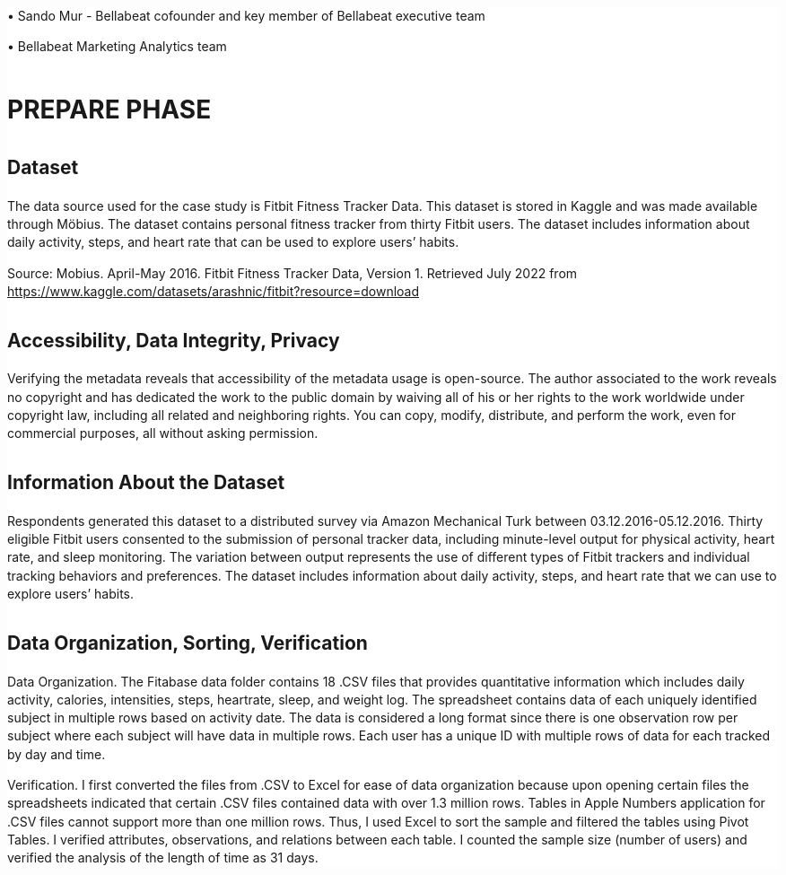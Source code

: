 • Sando Mur - Bellabeat cofounder and key member of Bellabeat executive team 

• Bellabeat Marketing Analytics team

# PREPARE PHASE

<a id="anything-you-like"></a>
## Dataset
The data source used for the case study is Fitbit Fitness Tracker Data. This dataset is stored in Kaggle and was made available through Möbius. The dataset contains personal fitness tracker from thirty Fitbit users. The dataset includes information about daily activity, steps, and heart rate that can be used to explore users’ habits.

Source: Mobius. April-May 2016. Fitbit Fitness Tracker Data, Version 1. Retrieved July 2022 from https://www.kaggle.com/datasets/arashnic/fitbit?resource=download

<a id="anything-you-like"></a>
## Accessibility, Data Integrity, Privacy
Verifying the metadata reveals that accessibility of the metadata usage is open-source. The author associated to the work reveals no copyright and has dedicated the work to the public domain by waiving all of his or her rights to the work worldwide under copyright law, including all related and neighboring rights. You can copy, modify, distribute, and perform the work, even for commercial purposes, all without asking permission.

<a id="anything-you-like"></a>
## Information About the Dataset
Respondents generated this dataset to a distributed survey via Amazon Mechanical Turk between 03.12.2016-05.12.2016. Thirty eligible Fitbit users consented to the submission of personal tracker data, including minute-level output for physical activity, heart rate, and sleep monitoring. The variation between output represents the use of different types of Fitbit trackers and individual tracking behaviors and preferences. The dataset includes information about daily activity, steps, and heart rate that we can use to explore users’ habits.

<a id="anything-you-like"></a>
## Data Organization, Sorting, Verification
Data Organization. The Fitabase data folder contains 18 .CSV files that provides quantitative information which includes daily activity, calories, intensities, steps, heartrate, sleep, and weight log. The spreadsheet contains data of each uniquely identified subject in multiple rows based on activity date. The data is considered a long format since there is one observation row per subject where each subject will have data in multiple rows. Each user has a unique ID with multiple rows of data for each tracked by day and time.


Verification. I first converted the files from .CSV to Excel for ease of data organization because upon opening certain files the spreadsheets indicated that certain .CSV files contained data with over 1.3 million rows. Tables in Apple Numbers application for .CSV files cannot support more than one million rows. Thus, I used Excel to sort the sample and filtered the tables using Pivot Tables. I verified attributes, observations, and relations between each table. I counted the sample size (number of users) and verified the analysis of the length of time as 31 days. 
